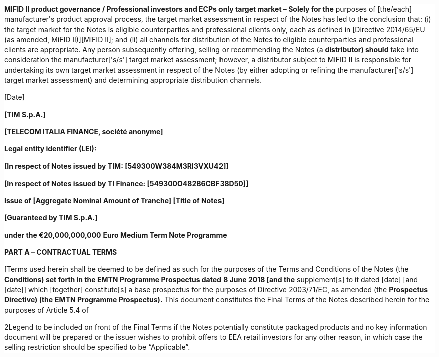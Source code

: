 **MIFID II product governance / Professional investors and ECPs only target market – Solely for the**
purposes of [the/each] manufacturer's product approval process, the target market assessment in respect of
the Notes has led to the conclusion that: (i) the target market for the Notes is eligible counterparties and
professional clients only, each as defined in [Directive 2014/65/EU (as amended, MiFID II)][MiFID II]; and
(ii) all channels for distribution of the Notes to eligible counterparties and professional clients are
appropriate. Any person subsequently offering, selling or recommending the Notes (a **distributor) should**
take into consideration the manufacturer['s/s'] target market assessment; however, a distributor subject to
MiFID II is responsible for undertaking its own target market assessment in respect of the Notes (by either
adopting or refining the manufacturer['s/s'] target market assessment) and determining appropriate
distribution channels.

[Date]

**[TIM S.p.A.]**

**[TELECOM ITALIA FINANCE, société anonyme]**

**Legal entity identifier (LEI):**

**[In respect of Notes issued by TIM: [549300W384M3RI3VXU42]]**

**[In respect of Notes issued by TI Finance: [549300O482B6CBF38D50]]**

**Issue of [Aggregate Nominal Amount of Tranche] [Title of Notes]**

**[Guaranteed by TIM S.p.A.]**

**under the €20,000,000,000**
**Euro Medium Term Note Programme**

**PART A – CONTRACTUAL TERMS**

[Terms used herein shall be deemed to be defined as such for the purposes of the Terms and Conditions of
the Notes (the **Conditions) set forth in the EMTN Programme Prospectus dated 8 June 2018 [and the**
supplement[s] to it dated [date] [and [date]] which [together] constitute[s] a base prospectus for the purposes
of Directive 2003/71/EC, as amended (the **Prospectus Directive) (the** **EMTN Programme Prospectus).**
This document constitutes the Final Terms of the Notes described herein for the purposes of Article 5.4 of

2Legend to be included on front of the Final Terms if the Notes potentially constitute packaged products and no key information document will be
prepared or the issuer wishes to prohibit offers to EEA retail investors for any other reason, in which case the selling restriction should be specified to
be “Applicable”.
